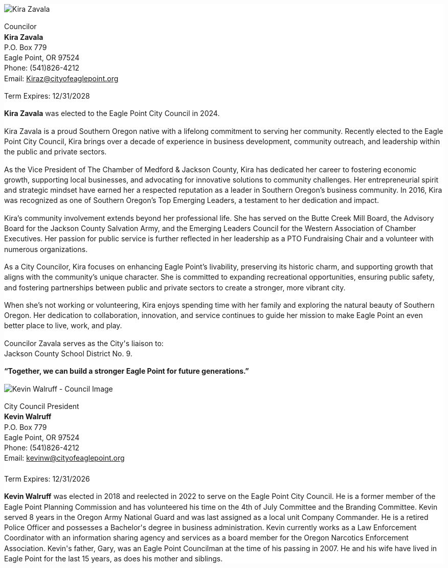 ![Kira Zavala ](https://www.cityofeaglepoint.org/ImageRepository/Document?documentID=3164 "Kira Zavala ")

Councilor  
**Kira Zavala**   
P.O. Box 779  
Eagle Point, OR 97524  
Phone: (541)826-4212  
Email: [Kiraz@cityofeaglepoint.org](mailto:Kiraz@cityofeaglepoint.org)

Term Expires: 12/31/2028

**Kira Zavala** was elected to the Eagle Point City Council in 2024. 

Kira Zavala is a proud Southern Oregon native with a lifelong commitment to serving her community. Recently elected to the Eagle Point City Council, Kira brings over a decade of experience in business development, community outreach, and leadership within the public and private sectors.

As the Vice President of The Chamber of Medford &amp; Jackson County, Kira has dedicated her career to fostering economic growth, supporting local businesses, and advocating for innovative solutions to community challenges. Her entrepreneurial spirit and strategic mindset have earned her a respected reputation as a leader in Southern Oregon’s business community. In 2016, Kira was recognized as one of Southern Oregon’s Top Emerging Leaders, a testament to her dedication and impact.

Kira’s community involvement extends beyond her professional life. She has served on the Butte Creek Mill Board, the Advisory Board for the Jackson County Salvation Army, and the Emerging Leaders Council for the Western Association of Chamber Executives. Her passion for public service is further reflected in her leadership as a PTO Fundraising Chair and a volunteer with numerous organizations.

As a City Councilor, Kira focuses on enhancing Eagle Point’s livability, preserving its historic charm, and supporting growth that aligns with the community’s unique character. She is committed to expanding recreational opportunities, ensuring public safety, and fostering partnerships between public and private sectors to create a stronger, more vibrant city.

When she’s not working or volunteering, Kira enjoys spending time with her family and exploring the natural beauty of Southern Oregon. Her dedication to collaboration, innovation, and service continues to guide her mission to make Eagle Point an even better place to live, work, and play.

Councilor Zavala serves as the City's liaison to:  
Jackson County School District No. 9.

**“Together, we can build a stronger Eagle Point for future generations.”**

![Kevin Walruff - Council Image](https://www.cityofeaglepoint.org/ImageRepository/Document?documentID=2048 "Kevin Walruff - Council Image")

City Council President  
**Kevin Walruff**   
P.O. Box 779  
Eagle Point, OR 97524   
Phone: (541)826-4212  
Email: [kevinw@cityofeaglepoint.org](mailto:kevinw@cityofeaglepoint.org)  
   
Term Expires: 12/31/2026

**Kevin Walruff** was elected in 2018 and reelected in 2022 to serve on the Eagle Point City Council. He is a former member of the Eagle Point Planning Commission and has volunteered his time on the 4th of July Committee and the Branding Committee. Kevin served 8 years in the Oregon Army National Guard and was last assigned as a local unit Company Commander. He is a retired Police Officer and possesses a Bachelor's degree in business administration. Kevin currently works as a Law Enforcement Coordinator with an information sharing agency and services as a board member for the Oregon Narcotics Enforcement Association. Kevin's father, Gary, was an Eagle Point Councilman at the time of his passing in 2007. He and his wife have lived in Eagle Point for the last 15 years, as does his mother and siblings.
